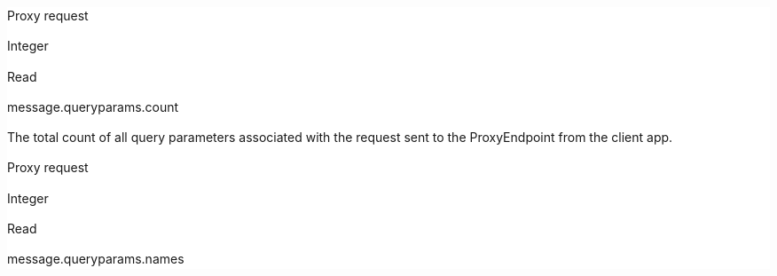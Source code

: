 Proxy request



</td>
<td valign="top">

Integer



</td>
<td valign="top">

Read



</td>
</tr>
<tr>
<td valign="top">

message.queryparams.count



</td>
<td valign="top">

The total count of all query parameters associated with the request sent to the ProxyEndpoint from the client app.



</td>
<td valign="top">

Proxy request



</td>
<td valign="top">

Integer



</td>
<td valign="top">

Read



</td>
</tr>
<tr>
<td valign="top">

message.queryparams.names



</td>
<td valign="top">
